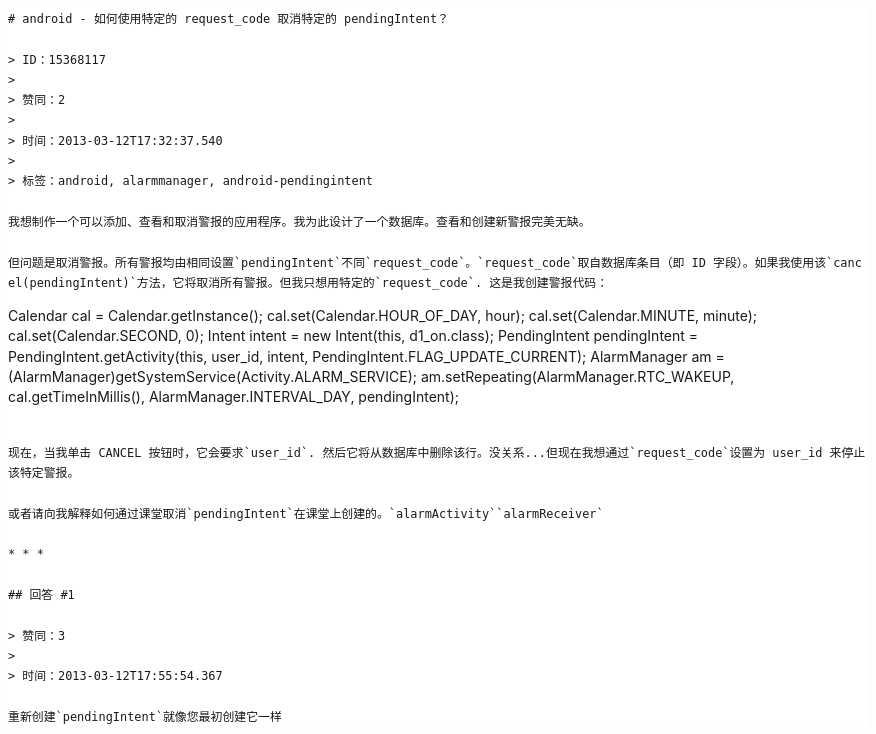 ```
# android - 如何使用特定的 request_code 取消特定的 pendingIntent？

> ID：15368117
> 
> 赞同：2
> 
> 时间：2013-03-12T17:32:37.540
> 
> 标签：android, alarmmanager, android-pendingintent

我想制作一个可以添加、查看和取消警报的应用程序。我为此设计了一个数据库。查看和创建新警报完美无缺。

但问题是取消警报。所有警报均由相同设置`pendingIntent`不同`request_code`。`request_code`取自数据库条目（即 ID 字段）。如果我使用该`cancel(pendingIntent)`方法，它将取消所有警报。但我只想用特定的`request_code`. 这是我创建警报代码：

```
Calendar cal = Calendar.getInstance();
cal.set(Calendar.HOUR_OF_DAY, hour);
cal.set(Calendar.MINUTE, minute);
cal.set(Calendar.SECOND, 0);
Intent intent = new Intent(this, d1_on.class);
PendingIntent pendingIntent = PendingIntent.getActivity(this, user_id, intent, PendingIntent.FLAG_UPDATE_CURRENT);
AlarmManager am = (AlarmManager)getSystemService(Activity.ALARM_SERVICE);
am.setRepeating(AlarmManager.RTC_WAKEUP, cal.getTimeInMillis(), AlarmManager.INTERVAL_DAY, pendingIntent); 
```

现在，当我单击 CANCEL 按钮时，它会要求`user_id`. 然后它将从数据库中删除该行。没关系...但现在我想通过`request_code`设置为 user_id 来停止该特定警报。

或者请向我解释如何通过课堂取消`pendingIntent`在课堂上创建的。`alarmActivity``alarmReceiver`

* * *

## 回答 #1

> 赞同：3
> 
> 时间：2013-03-12T17:55:54.367

重新创建`pendingIntent`就像您最初创建它一样

```
